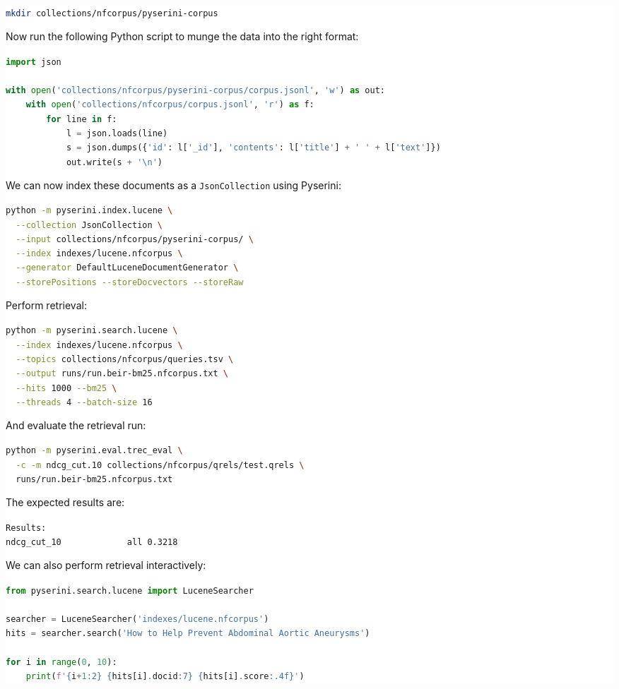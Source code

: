 ```bash
mkdir collections/nfcorpus/pyserini-corpus
```

Now run the following Python script to munge the data into the right format:

```python
import json

with open('collections/nfcorpus/pyserini-corpus/corpus.jsonl', 'w') as out:
    with open('collections/nfcorpus/corpus.jsonl', 'r') as f:
        for line in f:
            l = json.loads(line)
            s = json.dumps({'id': l['_id'], 'contents': l['title'] + ' ' + l['text']})
            out.write(s + '\n')
```

We can now index these documents as a `JsonCollection` using Pyserini:

```bash
python -m pyserini.index.lucene \
  --collection JsonCollection \
  --input collections/nfcorpus/pyserini-corpus/ \
  --index indexes/lucene.nfcorpus \
  --generator DefaultLuceneDocumentGenerator \
  --storePositions --storeDocvectors --storeRaw
```

Perform retrieval:

```bash
python -m pyserini.search.lucene \
  --index indexes/lucene.nfcorpus \
  --topics collections/nfcorpus/queries.tsv \
  --output runs/run.beir-bm25.nfcorpus.txt \
  --hits 1000 --bm25 \
  --threads 4 --batch-size 16
```

And evaluate the retrieval run:

```bash
python -m pyserini.eval.trec_eval \
  -c -m ndcg_cut.10 collections/nfcorpus/qrels/test.qrels \
  runs/run.beir-bm25.nfcorpus.txt
```

The expected results are:

```
Results:
ndcg_cut_10           	all	0.3218
```

We can also perform retrieval interactively:

```python
from pyserini.search.lucene import LuceneSearcher

searcher = LuceneSearcher('indexes/lucene.nfcorpus')
hits = searcher.search('How to Help Prevent Abdominal Aortic Aneurysms')

for i in range(0, 10):
    print(f'{i+1:2} {hits[i].docid:7} {hits[i].score:.4f}')
```
